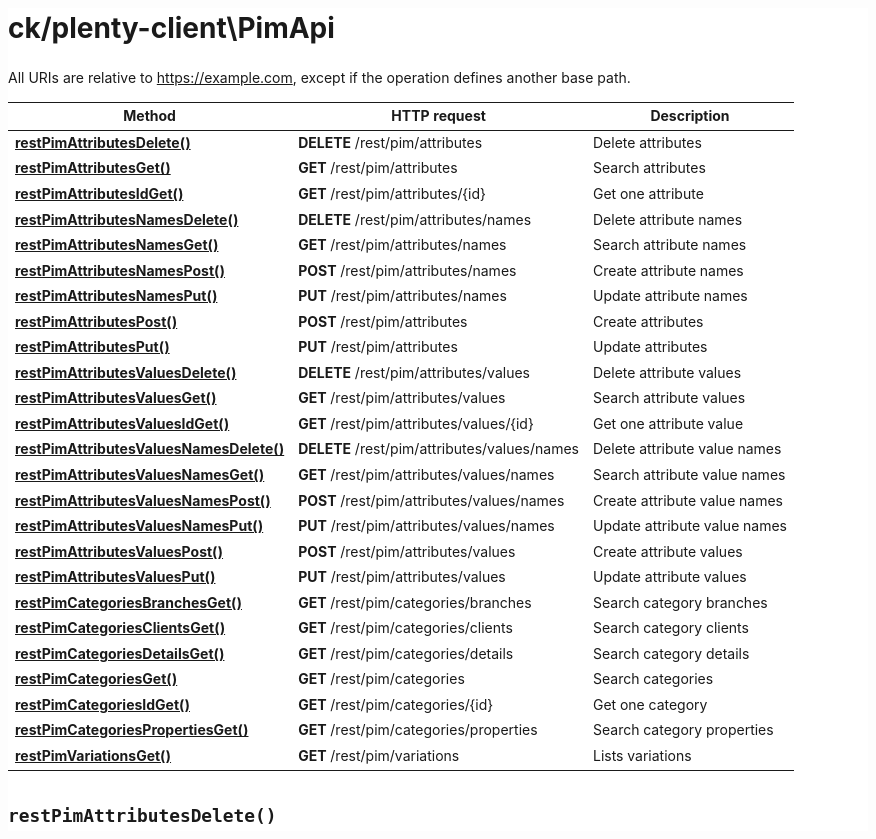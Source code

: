# ck/plenty-client\PimApi

All URIs are relative to https://example.com, except if the operation defines another base path.

| Method | HTTP request | Description |
| ------------- | ------------- | ------------- |
| [**restPimAttributesDelete()**](PimApi.md#restPimAttributesDelete) | **DELETE** /rest/pim/attributes | Delete attributes |
| [**restPimAttributesGet()**](PimApi.md#restPimAttributesGet) | **GET** /rest/pim/attributes | Search attributes |
| [**restPimAttributesIdGet()**](PimApi.md#restPimAttributesIdGet) | **GET** /rest/pim/attributes/{id} | Get one attribute |
| [**restPimAttributesNamesDelete()**](PimApi.md#restPimAttributesNamesDelete) | **DELETE** /rest/pim/attributes/names | Delete attribute names |
| [**restPimAttributesNamesGet()**](PimApi.md#restPimAttributesNamesGet) | **GET** /rest/pim/attributes/names | Search attribute names |
| [**restPimAttributesNamesPost()**](PimApi.md#restPimAttributesNamesPost) | **POST** /rest/pim/attributes/names | Create attribute names |
| [**restPimAttributesNamesPut()**](PimApi.md#restPimAttributesNamesPut) | **PUT** /rest/pim/attributes/names | Update attribute names |
| [**restPimAttributesPost()**](PimApi.md#restPimAttributesPost) | **POST** /rest/pim/attributes | Create attributes |
| [**restPimAttributesPut()**](PimApi.md#restPimAttributesPut) | **PUT** /rest/pim/attributes | Update attributes |
| [**restPimAttributesValuesDelete()**](PimApi.md#restPimAttributesValuesDelete) | **DELETE** /rest/pim/attributes/values | Delete attribute values |
| [**restPimAttributesValuesGet()**](PimApi.md#restPimAttributesValuesGet) | **GET** /rest/pim/attributes/values | Search attribute values |
| [**restPimAttributesValuesIdGet()**](PimApi.md#restPimAttributesValuesIdGet) | **GET** /rest/pim/attributes/values/{id} | Get one attribute value |
| [**restPimAttributesValuesNamesDelete()**](PimApi.md#restPimAttributesValuesNamesDelete) | **DELETE** /rest/pim/attributes/values/names | Delete attribute value names |
| [**restPimAttributesValuesNamesGet()**](PimApi.md#restPimAttributesValuesNamesGet) | **GET** /rest/pim/attributes/values/names | Search attribute value names |
| [**restPimAttributesValuesNamesPost()**](PimApi.md#restPimAttributesValuesNamesPost) | **POST** /rest/pim/attributes/values/names | Create attribute value names |
| [**restPimAttributesValuesNamesPut()**](PimApi.md#restPimAttributesValuesNamesPut) | **PUT** /rest/pim/attributes/values/names | Update attribute value names |
| [**restPimAttributesValuesPost()**](PimApi.md#restPimAttributesValuesPost) | **POST** /rest/pim/attributes/values | Create attribute values |
| [**restPimAttributesValuesPut()**](PimApi.md#restPimAttributesValuesPut) | **PUT** /rest/pim/attributes/values | Update attribute values |
| [**restPimCategoriesBranchesGet()**](PimApi.md#restPimCategoriesBranchesGet) | **GET** /rest/pim/categories/branches | Search category branches |
| [**restPimCategoriesClientsGet()**](PimApi.md#restPimCategoriesClientsGet) | **GET** /rest/pim/categories/clients | Search category clients |
| [**restPimCategoriesDetailsGet()**](PimApi.md#restPimCategoriesDetailsGet) | **GET** /rest/pim/categories/details | Search category details |
| [**restPimCategoriesGet()**](PimApi.md#restPimCategoriesGet) | **GET** /rest/pim/categories | Search categories |
| [**restPimCategoriesIdGet()**](PimApi.md#restPimCategoriesIdGet) | **GET** /rest/pim/categories/{id} | Get one category |
| [**restPimCategoriesPropertiesGet()**](PimApi.md#restPimCategoriesPropertiesGet) | **GET** /rest/pim/categories/properties | Search category properties |
| [**restPimVariationsGet()**](PimApi.md#restPimVariationsGet) | **GET** /rest/pim/variations | Lists variations |


## `restPimAttributesDelete()`

